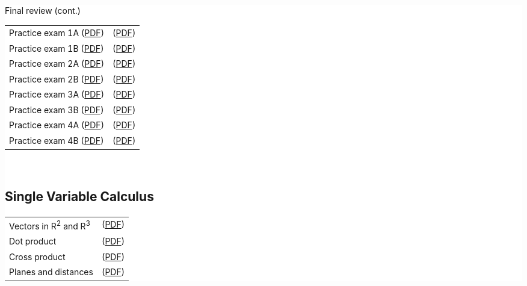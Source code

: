 <td>Final review (cont.)</td>
</tr>
</tbody>
</table>
</br>
<table class="tablewidth50" summary="See table caption for summary.">
<tbody>
<tr class="row">
<td>Practice exam 1A (<a href="prac1a.pdf">PDF</a>)</td>
<td>(<a href="prac1asol.pdf">PDF</a>)</td>
</tr>
<tr class="alt-row">
<td>Practice exam 1B (<a href="prac1b.pdf">PDF</a>)</td>
<td>(<a href="prac1bsol.pdf">PDF</a>)</td>
</tr>
<tr class="row">
<td>Practice exam 2A (<a href="prac2a.pdf">PDF</a>)</td>
<td>(<a href="prac2asol.pdf">PDF</a>)</td>
</tr>
<tr class="alt-row">
<td>Practice exam 2B (<a href="prac2b.pdf">PDF</a>)</td>
<td>(<a href="prac2bsol.pdf">PDF</a>)</td>
</tr>
<tr class="row">
<td>Practice exam 3A (<a href="prac3a.pdf">PDF</a>)</td>
<td>(<a href="prac3asol.pdf">PDF</a>)</td>
</tr>
<tr class="alt-row">
<td>Practice exam 3B (<a href="prac3b.pdf">PDF</a>)</td>
<td>(<a href="prac3bsol.pdf">PDF</a>)</td>
</tr>
<tr class="row">
<td>Practice exam 4A (<a href="prac4a.pdf">PDF</a>)</td>
<td>(<a href="prac4asol.pdf">PDF</a>)</td>
</tr>
<tr class="alt-row">
<td>Practice exam 4B (<a href="prac4b.pdf">PDF</a>)</td>
<td>(<a href="prac4bsol.pdf">PDF</a>)</td>
</tr>
</tbody>
</table>
</br>
<h2 id ="course4">Single Variable Calculus </h2>


<table class="tablewidth50" summary="See table caption for summary.">
<tbody>
<tr class="row">
<td>Vectors in R<sup>2</sup>&nbsp;and R<sup>3</sup></td>
<td>(<a href="MIT18_022F10_l_1.pdf">PDF</a>)</td>
</tr>
<tr class="alt-row">
<td>Dot product</td>
<td>(<a href="MIT18_022F10_l_2.pdf">PDF</a>)</td>
</tr>
<tr class="row">
<td>Cross product</td>
<td>(<a href="MIT18_022F10_l_3.pdf">PDF</a>)</td>
</tr>
<tr class="alt-row">
<td>Planes and distances</td>
<td>(<a href="MIT18_022F10_l_4.pdf">PDF</a>)</td>
</tr>
<tr class="row">